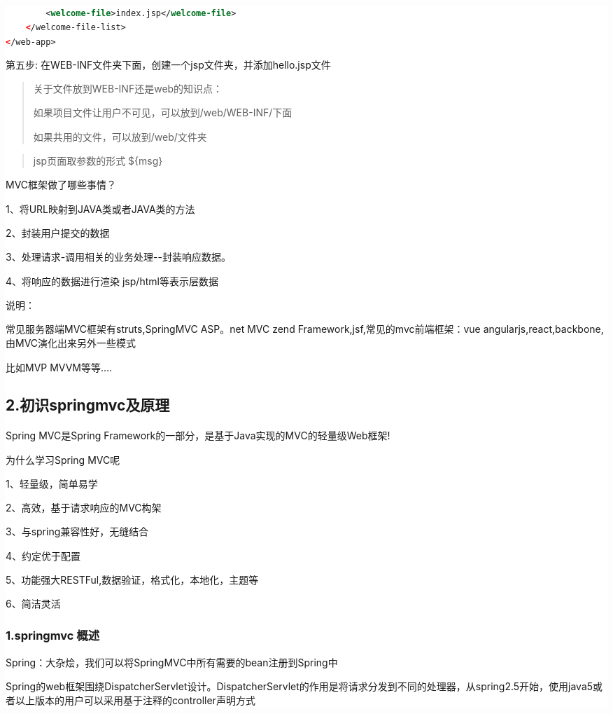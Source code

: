 ```xml
        <welcome-file>index.jsp</welcome-file>
    </welcome-file-list>
</web-app>
```

第五步: 在WEB-INF文件夹下面，创建一个jsp文件夹，并添加hello.jsp文件

> 关于文件放到WEB-INF还是web的知识点：
>
> 如果项目文件让用户不可见，可以放到/web/WEB-INF/下面
>
> 如果共用的文件，可以放到/web/文件夹



> jsp页面取参数的形式  ${msg} 



MVC框架做了哪些事情？

1、将URL映射到JAVA类或者JAVA类的方法

2、封装用户提交的数据

3、处理请求-调用相关的业务处理--封装响应数据。

4、将响应的数据进行渲染 jsp/html等表示层数据

说明：

常见服务器端MVC框架有struts,SpringMVC ASP。net MVC  zend Framework,jsf,常见的mvc前端框架：vue angularjs,react,backbone,由MVC演化出来另外一些模式

比如MVP  MVVM等等....



## 2.初识springmvc及原理

Spring MVC是Spring Framework的一部分，是基于Java实现的MVC的轻量级Web框架!

为什么学习Spring MVC呢

1、轻量级，简单易学

2、高效，基于请求响应的MVC构架

3、与spring兼容性好，无缝结合

4、约定优于配置

5、功能强大RESTFul,数据验证，格式化，本地化，主题等

6、简洁灵活

### 1.springmvc 概述



Spring：大杂烩，我们可以将SpringMVC中所有需要的bean注册到Spring中

Spring的web框架围绕DispatcherServlet设计。DispatcherServlet的作用是将请求分发到不同的处理器，从spring2.5开始，使用java5或者以上版本的用户可以采用基于注释的controller声明方式
